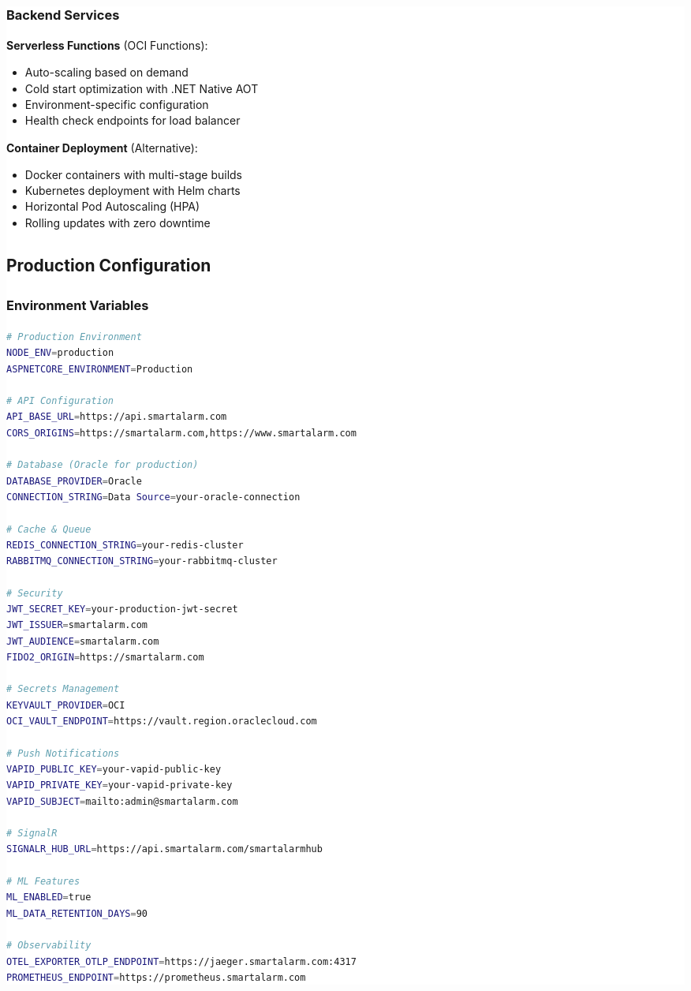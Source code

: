 ### Backend Services

**Serverless Functions** (OCI Functions):
- Auto-scaling based on demand
- Cold start optimization with .NET Native AOT
- Environment-specific configuration
- Health check endpoints for load balancer

**Container Deployment** (Alternative):
- Docker containers with multi-stage builds
- Kubernetes deployment with Helm charts
- Horizontal Pod Autoscaling (HPA)
- Rolling updates with zero downtime

## Production Configuration

### Environment Variables

```bash
# Production Environment
NODE_ENV=production
ASPNETCORE_ENVIRONMENT=Production

# API Configuration
API_BASE_URL=https://api.smartalarm.com
CORS_ORIGINS=https://smartalarm.com,https://www.smartalarm.com

# Database (Oracle for production)
DATABASE_PROVIDER=Oracle
CONNECTION_STRING=Data Source=your-oracle-connection

# Cache & Queue
REDIS_CONNECTION_STRING=your-redis-cluster
RABBITMQ_CONNECTION_STRING=your-rabbitmq-cluster

# Security
JWT_SECRET_KEY=your-production-jwt-secret
JWT_ISSUER=smartalarm.com
JWT_AUDIENCE=smartalarm.com
FIDO2_ORIGIN=https://smartalarm.com

# Secrets Management
KEYVAULT_PROVIDER=OCI
OCI_VAULT_ENDPOINT=https://vault.region.oraclecloud.com

# Push Notifications
VAPID_PUBLIC_KEY=your-vapid-public-key
VAPID_PRIVATE_KEY=your-vapid-private-key
VAPID_SUBJECT=mailto:admin@smartalarm.com

# SignalR
SIGNALR_HUB_URL=https://api.smartalarm.com/smartalarmhub

# ML Features
ML_ENABLED=true
ML_DATA_RETENTION_DAYS=90

# Observability
OTEL_EXPORTER_OTLP_ENDPOINT=https://jaeger.smartalarm.com:4317
PROMETHEUS_ENDPOINT=https://prometheus.smartalarm.com
```
